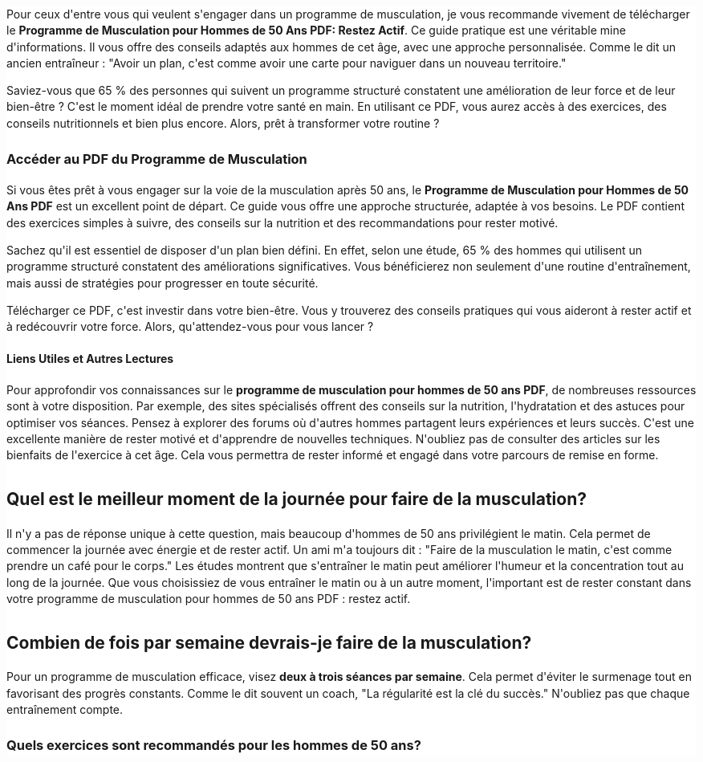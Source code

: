 Pour ceux d'entre vous qui veulent s'engager dans un programme de musculation, je vous recommande vivement de télécharger le **Programme de Musculation pour Hommes de 50 Ans PDF: Restez Actif**. Ce guide pratique est une véritable mine d'informations. Il vous offre des conseils adaptés aux hommes de cet âge, avec une approche personnalisée. Comme le dit un ancien entraîneur : "Avoir un plan, c'est comme avoir une carte pour naviguer dans un nouveau territoire." 

Saviez-vous que 65 % des personnes qui suivent un programme structuré constatent une amélioration de leur force et de leur bien-être ? C'est le moment idéal de prendre votre santé en main. En utilisant ce PDF, vous aurez accès à des exercices, des conseils nutritionnels et bien plus encore. Alors, prêt à transformer votre routine ? 
### Accéder au PDF du Programme de Musculation

Si vous êtes prêt à vous engager sur la voie de la musculation après 50 ans, le **Programme de Musculation pour Hommes de 50 Ans PDF** est un excellent point de départ. Ce guide vous offre une approche structurée, adaptée à vos besoins. Le PDF contient des exercices simples à suivre, des conseils sur la nutrition et des recommandations pour rester motivé. 

Sachez qu'il est essentiel de disposer d'un plan bien défini. En effet, selon une étude, 65 % des hommes qui utilisent un programme structuré constatent des améliorations significatives. Vous bénéficierez non seulement d'une routine d'entraînement, mais aussi de stratégies pour progresser en toute sécurité. 

Télécharger ce PDF, c'est investir dans votre bien-être. Vous y trouverez des conseils pratiques qui vous aideront à rester actif et à redécouvrir votre force. Alors, qu'attendez-vous pour vous lancer ?
#### Liens Utiles et Autres Lectures

Pour approfondir vos connaissances sur le **programme de musculation pour hommes de 50 ans PDF**, de nombreuses ressources sont à votre disposition. Par exemple, des sites spécialisés offrent des conseils sur la nutrition, l'hydratation et des astuces pour optimiser vos séances. Pensez à explorer des forums où d'autres hommes partagent leurs expériences et leurs succès. C'est une excellente manière de rester motivé et d'apprendre de nouvelles techniques. N'oubliez pas de consulter des articles sur les bienfaits de l'exercice à cet âge. Cela vous permettra de rester informé et engagé dans votre parcours de remise en forme.
## Quel est le meilleur moment de la journée pour faire de la musculation?

Il n'y a pas de réponse unique à cette question, mais beaucoup d'hommes de 50 ans privilégient le matin. Cela permet de commencer la journée avec énergie et de rester actif. Un ami m'a toujours dit : "Faire de la musculation le matin, c'est comme prendre un café pour le corps." Les études montrent que s'entraîner le matin peut améliorer l'humeur et la concentration tout au long de la journée. Que vous choisissiez de vous entraîner le matin ou à un autre moment, l'important est de rester constant dans votre programme de musculation pour hommes de 50 ans PDF : restez actif. 
## Combien de fois par semaine devrais-je faire de la musculation?

Pour un programme de musculation efficace, visez **deux à trois séances par semaine**. Cela permet d'éviter le surmenage tout en favorisant des progrès constants. Comme le dit souvent un coach, "La régularité est la clé du succès." N'oubliez pas que chaque entraînement compte. 
### Quels exercices sont recommandés pour les hommes de 50 ans?

